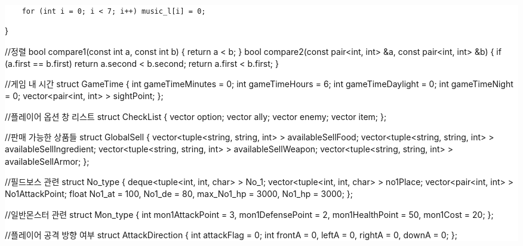 		for (int i = 0; i < 7; i++) music_l[i] = 0;
}

//정렬
bool compare1(const int a, const int b) {
		return a < b;
}
bool compare2(const pair<int, int> &a, const pair<int, int> &b) {
		if (a.first == b.first) return a.second < b.second;
		return a.first < b.first;
}

//게임 내 시간 
struct GameTime {
		int gameTimeMinutes = 0;
		int gameTimeHours = 6;
		int gameTimeDaylight = 0;
		int gameTimeNight = 0;
		vector<pair<int, int> > sightPoint;
};

//플레이어 옵션 창 리스트
struct CheckList {
		vector<string> option;
		vector<string> ally;
		vector<string> enemy;
		vector<string> item;
};

//판매 가능한 상품들
struct GlobalSell {
		vector<tuple<string, string, int> > availableSellFood;
		vector<tuple<string, string, int> > availableSellIngredient;
		vector<tuple<string, string, int> > availableSellWeapon;
		vector<tuple<string, string, int> > availableSellArmor;
};

//필드보스 관련 
struct No_type {
		deque<tuple<int, int, char> > No_1;
		vector<tuple<int, int, char> > no1Place;
		vector<pair<int, int> > No1AttackPoint;
		float No1_at = 100, No1_de = 80, max_No1_hp = 3000, No1_hp = 3000;
};

//일반몬스터 관련
struct Mon_type {
		int mon1AttackPoint = 3, mon1DefensePoint = 2, mon1HealthPoint = 50, mon1Cost = 20;
};

//플레이어 공격 방향 여부
struct AttackDirection {
		int attackFlag = 0;
		int frontA = 0, leftA = 0, rightA = 0, downA = 0;
};
